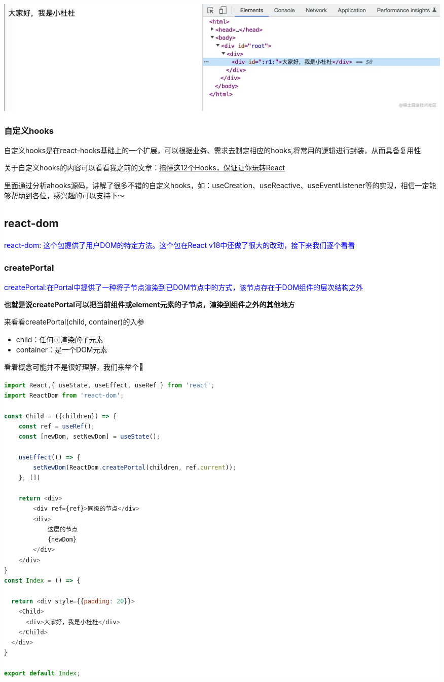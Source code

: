![效果](./images/bff8dd2e73d447e4939f41072772ed85_tplv-k3u1fbpfcp-zoom-in-crop-mark_3024_0_0_0.jpg)

### 自定义hooks
自定义hooks是在react-hooks基础上的一个扩展，可以根据业务、需求去制定相应的hooks,将常用的逻辑进行封装，从而具备复用性

关于自定义hooks的内容可以看看我之前的文章：[搞懂这12个Hooks，保证让你玩转React](https://juejin.cn/post/7101486767336849421)

里面通过分析ahooks源码，讲解了很多不错的自定义hooks，如：useCreation、useReactive、useEventListener等的实现，相信一定能够帮助到各位，感兴趣的可以支持下～

## react-dom
<span style="color: blue">react-dom: 这个包提供了用户DOM的特定方法。这个包在React v18中还做了很大的改动，接下来我们逐个看看</span>

### createPortal
<span style="color: blue">createPortal:在Portal中提供了一种将子节点渲染到已DOM节点中的方式，该节点存在于DOM组件的层次结构之外</span>

**也就是说createPortal可以把当前组件或element元素的子节点，渲染到组件之外的其他地方**

来看看createPortal(child, container)的入参

- child：任何可渲染的子元素
- container：是一个DOM元素

看着概念可能并不是很好理解，我们来举个🌰
```js
import React,{ useState, useEffect, useRef } from 'react';
import ReactDom from 'react-dom';

const Child = ({children}) => {
    const ref = useRef();
    const [newDom, setNewDom] = useState();

    useEffect(() => {
        setNewDom(ReactDom.createPortal(children, ref.current));
    }, [])

    return <div>
        <div ref={ref}>同级的节点</div>
        <div>
            这层的节点
            {newDom}
        </div>
    </div>
}
const Index = () => {

  return <div style={{padding: 20}}>
    <Child>
      <div>大家好，我是小杜杜</div>
    </Child>
  </div>
}

export default Index;
```